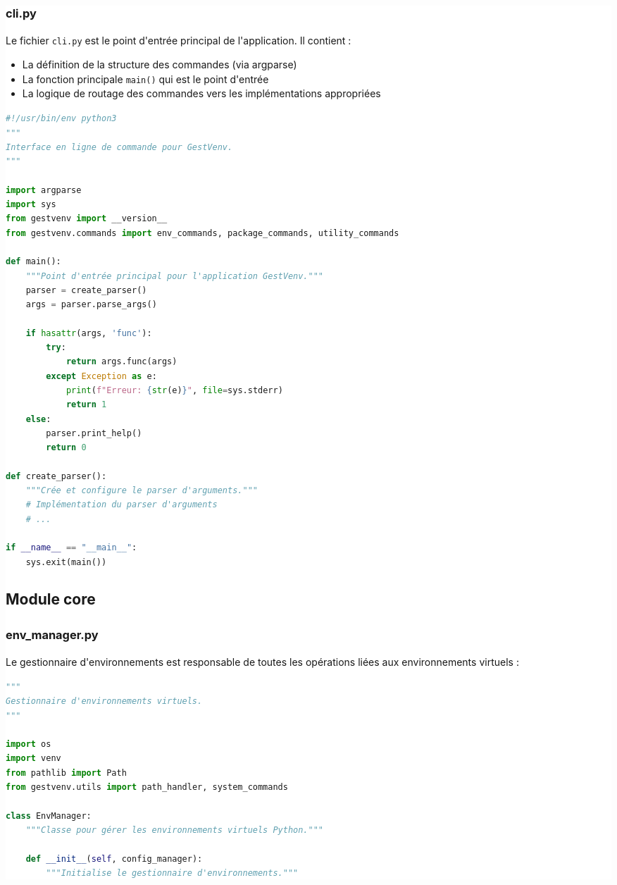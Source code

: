 ### cli.py

Le fichier `cli.py` est le point d'entrée principal de l'application. Il contient :

- La définition de la structure des commandes (via argparse)
- La fonction principale `main()` qui est le point d'entrée
- La logique de routage des commandes vers les implémentations appropriées

```python
#!/usr/bin/env python3
"""
Interface en ligne de commande pour GestVenv.
"""

import argparse
import sys
from gestvenv import __version__
from gestvenv.commands import env_commands, package_commands, utility_commands

def main():
    """Point d'entrée principal pour l'application GestVenv."""
    parser = create_parser()
    args = parser.parse_args()
    
    if hasattr(args, 'func'):
        try:
            return args.func(args)
        except Exception as e:
            print(f"Erreur: {str(e)}", file=sys.stderr)
            return 1
    else:
        parser.print_help()
        return 0

def create_parser():
    """Crée et configure le parser d'arguments."""
    # Implémentation du parser d'arguments
    # ...

if __name__ == "__main__":
    sys.exit(main())
```

## Module core

### env_manager.py

Le gestionnaire d'environnements est responsable de toutes les opérations liées aux environnements virtuels :

```python
"""
Gestionnaire d'environnements virtuels.
"""

import os
import venv
from pathlib import Path
from gestvenv.utils import path_handler, system_commands

class EnvManager:
    """Classe pour gérer les environnements virtuels Python."""
    
    def __init__(self, config_manager):
        """Initialise le gestionnaire d'environnements."""
```